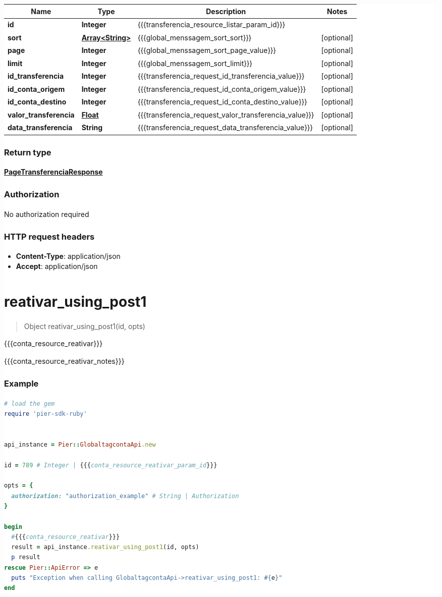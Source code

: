 Name | Type | Description  | Notes
------------- | ------------- | ------------- | -------------
 **id** | **Integer**| {{{transferencia_resource_listar_param_id}}} | 
 **sort** | [**Array&lt;String&gt;**](String.md)| {{{global_menssagem_sort_sort}}} | [optional] 
 **page** | **Integer**| {{{global_menssagem_sort_page_value}}} | [optional] 
 **limit** | **Integer**| {{{global_menssagem_sort_limit}}} | [optional] 
 **id_transferencia** | **Integer**| {{{transferencia_request_id_transferencia_value}}} | [optional] 
 **id_conta_origem** | **Integer**| {{{transferencia_request_id_conta_origem_value}}} | [optional] 
 **id_conta_destino** | **Integer**| {{{transferencia_request_id_conta_destino_value}}} | [optional] 
 **valor_transferencia** | [**Float**](.md)| {{{transferencia_request_valor_transferencia_value}}} | [optional] 
 **data_transferencia** | **String**| {{{transferencia_request_data_transferencia_value}}} | [optional] 


### Return type

[**PageTransferenciaResponse**](PageTransferenciaResponse.md)

### Authorization

No authorization required

### HTTP request headers

 - **Content-Type**: application/json
 - **Accept**: application/json




# **reativar_using_post1**
> Object reativar_using_post1(id, opts)

{{{conta_resource_reativar}}}

{{{conta_resource_reativar_notes}}}

### Example
```ruby
# load the gem
require 'pier-sdk-ruby'


api_instance = Pier::GlobaltagcontaApi.new

id = 789 # Integer | {{{conta_resource_reativar_param_id}}}

opts = { 
  authorization: "authorization_example" # String | Authorization
}

begin
  #{{{conta_resource_reativar}}}
  result = api_instance.reativar_using_post1(id, opts)
  p result
rescue Pier::ApiError => e
  puts "Exception when calling GlobaltagcontaApi->reativar_using_post1: #{e}"
end
```
